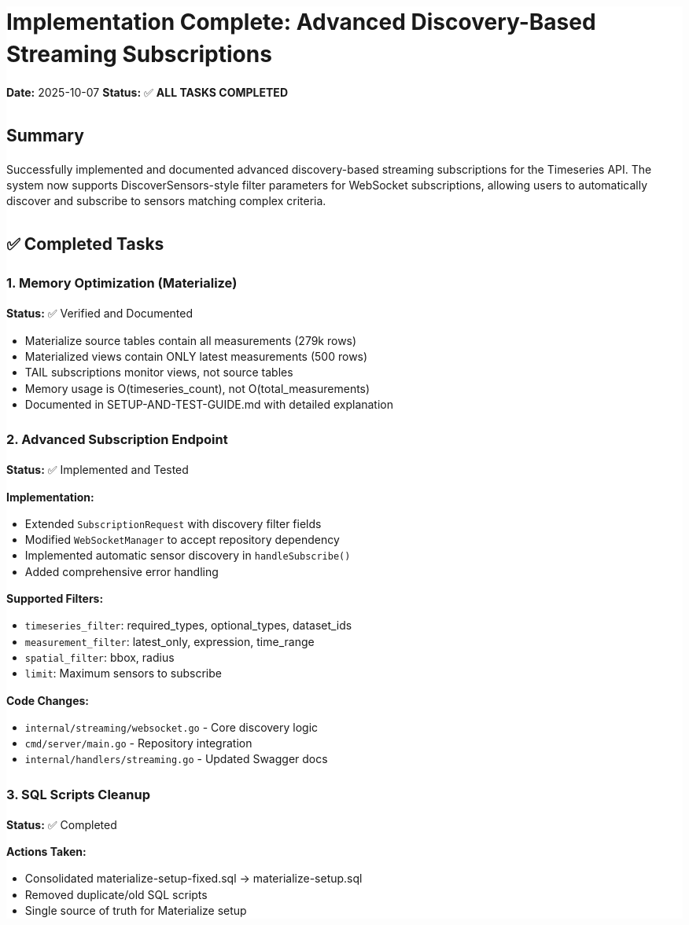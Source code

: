 # Implementation Complete: Advanced Discovery-Based Streaming Subscriptions

**Date:** 2025-10-07
**Status:** ✅ **ALL TASKS COMPLETED**

## Summary

Successfully implemented and documented advanced discovery-based streaming subscriptions for the Timeseries API. The system now supports DiscoverSensors-style filter parameters for WebSocket subscriptions, allowing users to automatically discover and subscribe to sensors matching complex criteria.

## ✅ Completed Tasks

### 1. Memory Optimization (Materialize)
**Status:** ✅ Verified and Documented

- Materialize source tables contain all measurements (279k rows)
- Materialized views contain ONLY latest measurements (500 rows)
- TAIL subscriptions monitor views, not source tables
- Memory usage is O(timeseries_count), not O(total_measurements)
- Documented in SETUP-AND-TEST-GUIDE.md with detailed explanation

### 2. Advanced Subscription Endpoint
**Status:** ✅ Implemented and Tested

**Implementation:**
- Extended `SubscriptionRequest` with discovery filter fields
- Modified `WebSocketManager` to accept repository dependency
- Implemented automatic sensor discovery in `handleSubscribe()`
- Added comprehensive error handling

**Supported Filters:**
- `timeseries_filter`: required_types, optional_types, dataset_ids
- `measurement_filter`: latest_only, expression, time_range
- `spatial_filter`: bbox, radius
- `limit`: Maximum sensors to subscribe

**Code Changes:**
- `internal/streaming/websocket.go` - Core discovery logic
- `cmd/server/main.go` - Repository integration
- `internal/handlers/streaming.go` - Updated Swagger docs

### 3. SQL Scripts Cleanup
**Status:** ✅ Completed

**Actions Taken:**
- Consolidated materialize-setup-fixed.sql → materialize-setup.sql
- Removed duplicate/old SQL scripts
- Single source of truth for Materialize setup

